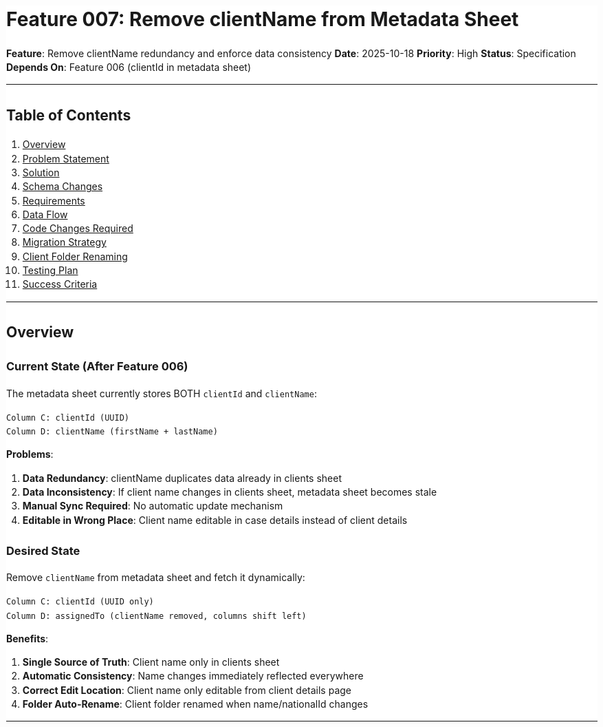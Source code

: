 # Feature 007: Remove clientName from Metadata Sheet

**Feature**: Remove clientName redundancy and enforce data consistency
**Date**: 2025-10-18
**Priority**: High
**Status**: Specification
**Depends On**: Feature 006 (clientId in metadata sheet)

---

## Table of Contents

1. [Overview](#overview)
2. [Problem Statement](#problem-statement)
3. [Solution](#solution)
4. [Schema Changes](#schema-changes)
5. [Requirements](#requirements)
6. [Data Flow](#data-flow)
7. [Code Changes Required](#code-changes-required)
8. [Migration Strategy](#migration-strategy)
9. [Client Folder Renaming](#client-folder-renaming)
10. [Testing Plan](#testing-plan)
11. [Success Criteria](#success-criteria)

---

## Overview

### Current State (After Feature 006)

The metadata sheet currently stores BOTH `clientId` and `clientName`:
```
Column C: clientId (UUID)
Column D: clientName (firstName + lastName)
```

**Problems**:
1. **Data Redundancy**: clientName duplicates data already in clients sheet
2. **Data Inconsistency**: If client name changes in clients sheet, metadata sheet becomes stale
3. **Manual Sync Required**: No automatic update mechanism
4. **Editable in Wrong Place**: Client name editable in case details instead of client details

### Desired State

Remove `clientName` from metadata sheet and fetch it dynamically:
```
Column C: clientId (UUID only)
Column D: assignedTo (clientName removed, columns shift left)
```

**Benefits**:
1. **Single Source of Truth**: Client name only in clients sheet
2. **Automatic Consistency**: Name changes immediately reflected everywhere
3. **Correct Edit Location**: Client name only editable from client details page
4. **Folder Auto-Rename**: Client folder renamed when name/nationalId changes

---